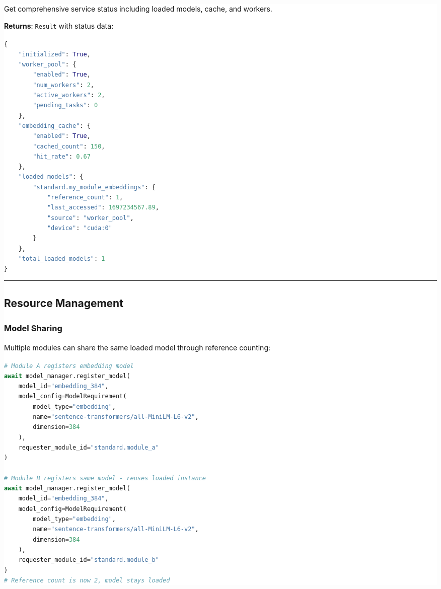 Get comprehensive service status including loaded models, cache, and workers.

**Returns**: `Result` with status data:
```python
{
    "initialized": True,
    "worker_pool": {
        "enabled": True,
        "num_workers": 2,
        "active_workers": 2,
        "pending_tasks": 0
    },
    "embedding_cache": {
        "enabled": True,
        "cached_count": 150,
        "hit_rate": 0.67
    },
    "loaded_models": {
        "standard.my_module_embeddings": {
            "reference_count": 1,
            "last_accessed": 1697234567.89,
            "source": "worker_pool",
            "device": "cuda:0"
        }
    },
    "total_loaded_models": 1
}
```

---

## Resource Management

### Model Sharing

Multiple modules can share the same loaded model through reference counting:

```python
# Module A registers embedding model
await model_manager.register_model(
    model_id="embedding_384",
    model_config=ModelRequirement(
        model_type="embedding",
        name="sentence-transformers/all-MiniLM-L6-v2",
        dimension=384
    ),
    requester_module_id="standard.module_a"
)

# Module B registers same model - reuses loaded instance
await model_manager.register_model(
    model_id="embedding_384",
    model_config=ModelRequirement(
        model_type="embedding",
        name="sentence-transformers/all-MiniLM-L6-v2",
        dimension=384
    ),
    requester_module_id="standard.module_b"
)
# Reference count is now 2, model stays loaded
```
